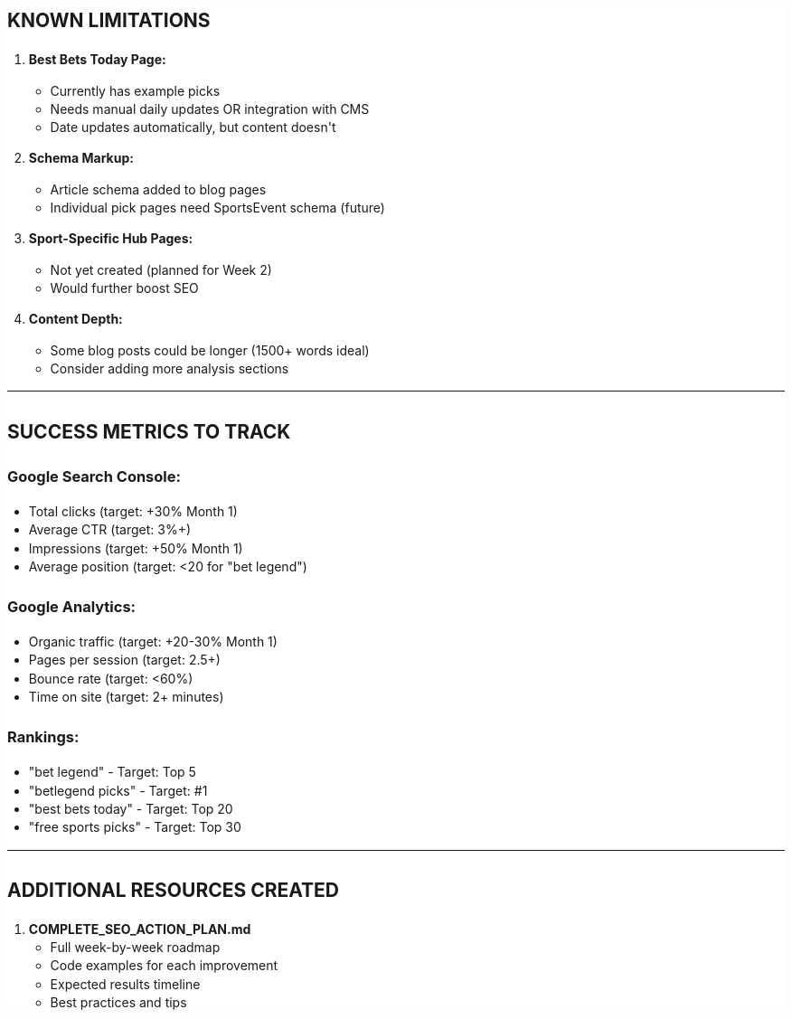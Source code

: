 
## KNOWN LIMITATIONS

1. **Best Bets Today Page:**
   - Currently has example picks
   - Needs manual daily updates OR integration with CMS
   - Date updates automatically, but content doesn't

2. **Schema Markup:**
   - Article schema added to blog pages
   - Individual pick pages need SportsEvent schema (future)

3. **Sport-Specific Hub Pages:**
   - Not yet created (planned for Week 2)
   - Would further boost SEO

4. **Content Depth:**
   - Some blog posts could be longer (1500+ words ideal)
   - Consider adding more analysis sections

---

## SUCCESS METRICS TO TRACK

### Google Search Console:
- Total clicks (target: +30% Month 1)
- Average CTR (target: 3%+)
- Impressions (target: +50% Month 1)
- Average position (target: <20 for "bet legend")

### Google Analytics:
- Organic traffic (target: +20-30% Month 1)
- Pages per session (target: 2.5+)
- Bounce rate (target: <60%)
- Time on site (target: 2+ minutes)

### Rankings:
- "bet legend" - Target: Top 5
- "betlegend picks" - Target: #1
- "best bets today" - Target: Top 20
- "free sports picks" - Target: Top 30

---

## ADDITIONAL RESOURCES CREATED

1. **COMPLETE_SEO_ACTION_PLAN.md**
   - Full week-by-week roadmap
   - Code examples for each improvement
   - Expected results timeline
   - Best practices and tips
